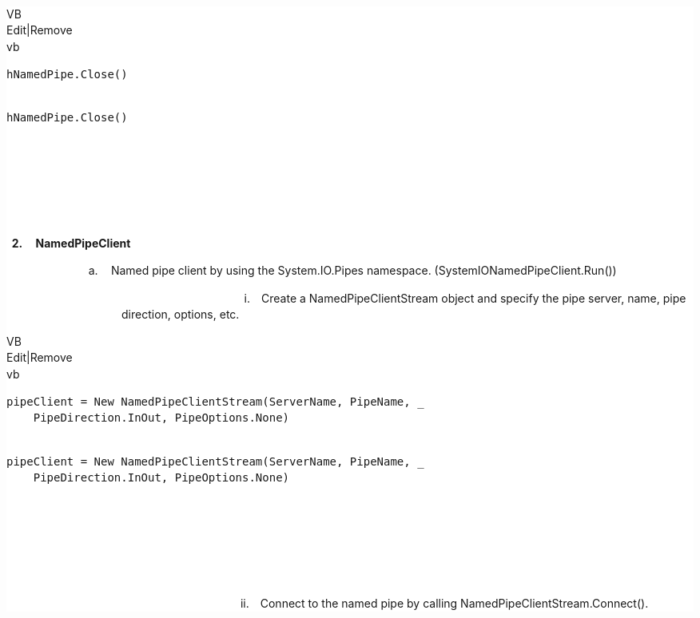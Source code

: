 <div class="pluginEditHolder" pluginCommand="mceScriptCode">
<div class="title"><span>VB</span></div>
<div class="pluginLinkHolder"><span class="pluginEditHolderLink">Edit</span>|<span class="pluginRemoveHolderLink">Remove</span></div>
<span class="hidden">vb</span>
<pre class="hidden">hNamedPipe.Close()

</pre>
<pre id="codePreview" class="vb">hNamedPipe.Close()

</pre>
</div>
</div>
<div class="endscriptcode">&nbsp;</div>
<p class="MsoListParagraphCxSpFirst" style="margin-left:108.0pt"><span>&nbsp;</span></p>
<p class="MsoListParagraphCxSpMiddle" style="margin-left:108.0pt"><span>&nbsp;</span></p>
<p class="MsoListParagraphCxSpMiddle" style="text-indent:5.0pt"><strong><span><span>2.<span style="font:7.0pt &quot;Times New Roman&quot;">&nbsp;&nbsp;&nbsp;&nbsp;&nbsp;&nbsp;
</span></span></span></strong><span class="SpellE"><strong><span>NamedPipeClient</span></strong></span><strong><span>
</span></strong></p>
<p class="MsoListParagraphCxSpMiddle" style="margin-left:72.0pt; text-indent:5.0pt">
<span><span>a.<span style="font:7.0pt &quot;Times New Roman&quot;">&nbsp;&nbsp;&nbsp;&nbsp;&nbsp;&nbsp;
</span></span></span><span>Named pipe client by using the <span class="SpellE">
System.IO.Pipes</span> namespace. (<span class="SpellE">SystemIONamedPipeClient.Run</span>())
</span></p>
<p class="MsoListParagraphCxSpLast" style="margin-left:108.0pt; text-indent:5.0pt">
<span><span><span style="font:7.0pt &quot;Times New Roman&quot;">&nbsp;&nbsp;&nbsp;&nbsp;&nbsp;&nbsp;&nbsp;&nbsp;&nbsp;&nbsp;&nbsp;&nbsp;&nbsp;&nbsp;&nbsp;&nbsp;&nbsp;&nbsp;&nbsp;&nbsp;&nbsp;&nbsp;&nbsp;&nbsp;&nbsp;&nbsp;&nbsp;&nbsp;&nbsp;&nbsp;&nbsp;&nbsp;&nbsp;&nbsp;&nbsp;&nbsp;&nbsp;&nbsp;&nbsp;&nbsp;&nbsp;&nbsp;&nbsp;&nbsp;&nbsp;&nbsp;&nbsp;&nbsp;&nbsp;&nbsp;&nbsp;&nbsp;&nbsp;&nbsp;&nbsp;&nbsp;&nbsp;&nbsp;&nbsp;&nbsp;&nbsp;&nbsp;
</span>i.<span style="font:7.0pt &quot;Times New Roman&quot;">&nbsp;&nbsp;&nbsp;&nbsp;&nbsp;
</span></span></span><span>Create a <span class="SpellE">NamedPipeClientStream</span> object and specify the pipe server, name, pipe direction, options, etc.
</span></p>
<div class="scriptcode">
<div class="pluginEditHolder" pluginCommand="mceScriptCode">
<div class="title"><span>VB</span></div>
<div class="pluginLinkHolder"><span class="pluginEditHolderLink">Edit</span>|<span class="pluginRemoveHolderLink">Remove</span></div>
<span class="hidden">vb</span>
<pre class="hidden">pipeClient = New NamedPipeClientStream(ServerName, PipeName, _
    PipeDirection.InOut, PipeOptions.None)

</pre>
<pre id="codePreview" class="vb">pipeClient = New NamedPipeClientStream(ServerName, PipeName, _
    PipeDirection.InOut, PipeOptions.None)

</pre>
</div>
</div>
<div class="endscriptcode">&nbsp;</div>
<p class="MsoListParagraphCxSpFirst" style="margin-left:108.0pt"><span>&nbsp;</span></p>
<p class="MsoListParagraphCxSpMiddle" style="margin-left:108.0pt"><span>&nbsp;</span></p>
<p class="MsoListParagraphCxSpLast" style="margin-left:108.0pt; text-indent:5.0pt">
<span><span><span style="font:7.0pt &quot;Times New Roman&quot;">&nbsp;&nbsp;&nbsp;&nbsp;&nbsp;&nbsp;&nbsp;&nbsp;&nbsp;&nbsp;&nbsp;&nbsp;&nbsp;&nbsp;&nbsp;&nbsp;&nbsp;&nbsp;&nbsp;&nbsp;&nbsp;&nbsp;&nbsp;&nbsp;&nbsp;&nbsp;&nbsp;&nbsp;&nbsp;&nbsp;&nbsp;&nbsp;&nbsp;&nbsp;&nbsp;&nbsp;&nbsp;&nbsp;&nbsp;&nbsp;&nbsp;&nbsp;&nbsp;&nbsp;&nbsp;&nbsp;&nbsp;&nbsp;&nbsp;&nbsp;&nbsp;&nbsp;&nbsp;&nbsp;&nbsp;&nbsp;&nbsp;&nbsp;&nbsp;&nbsp;
</span>ii.<span style="font:7.0pt &quot;Times New Roman&quot;">&nbsp;&nbsp;&nbsp;&nbsp;&nbsp;
</span></span></span><span>Connect to the named pipe by calling <span class="SpellE">
<span class="GramE">NamedPipeClientStream.Connect</span></span><span class="GramE">(</span>).